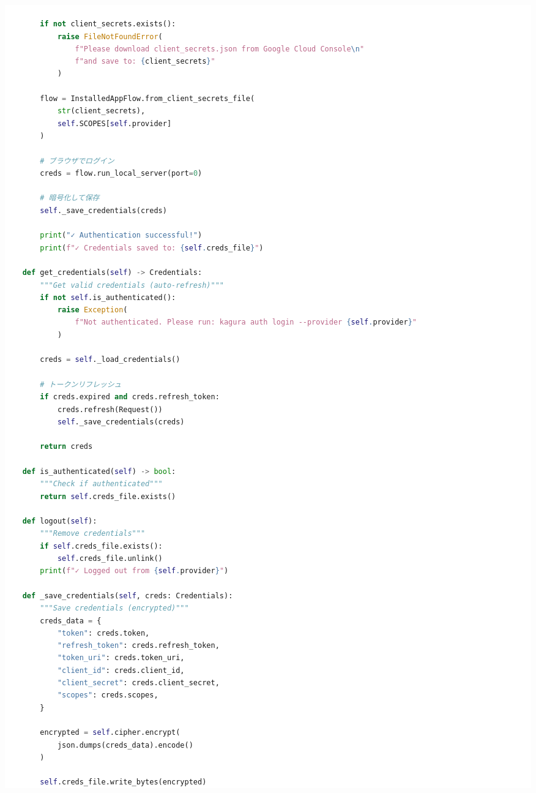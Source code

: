 ```python

        if not client_secrets.exists():
            raise FileNotFoundError(
                f"Please download client_secrets.json from Google Cloud Console\n"
                f"and save to: {client_secrets}"
            )

        flow = InstalledAppFlow.from_client_secrets_file(
            str(client_secrets),
            self.SCOPES[self.provider]
        )

        # ブラウザでログイン
        creds = flow.run_local_server(port=0)

        # 暗号化して保存
        self._save_credentials(creds)

        print("✓ Authentication successful!")
        print(f"✓ Credentials saved to: {self.creds_file}")

    def get_credentials(self) -> Credentials:
        """Get valid credentials (auto-refresh)"""
        if not self.is_authenticated():
            raise Exception(
                f"Not authenticated. Please run: kagura auth login --provider {self.provider}"
            )

        creds = self._load_credentials()

        # トークンリフレッシュ
        if creds.expired and creds.refresh_token:
            creds.refresh(Request())
            self._save_credentials(creds)

        return creds

    def is_authenticated(self) -> bool:
        """Check if authenticated"""
        return self.creds_file.exists()

    def logout(self):
        """Remove credentials"""
        if self.creds_file.exists():
            self.creds_file.unlink()
        print(f"✓ Logged out from {self.provider}")

    def _save_credentials(self, creds: Credentials):
        """Save credentials (encrypted)"""
        creds_data = {
            "token": creds.token,
            "refresh_token": creds.refresh_token,
            "token_uri": creds.token_uri,
            "client_id": creds.client_id,
            "client_secret": creds.client_secret,
            "scopes": creds.scopes,
        }

        encrypted = self.cipher.encrypt(
            json.dumps(creds_data).encode()
        )

        self.creds_file.write_bytes(encrypted)
```